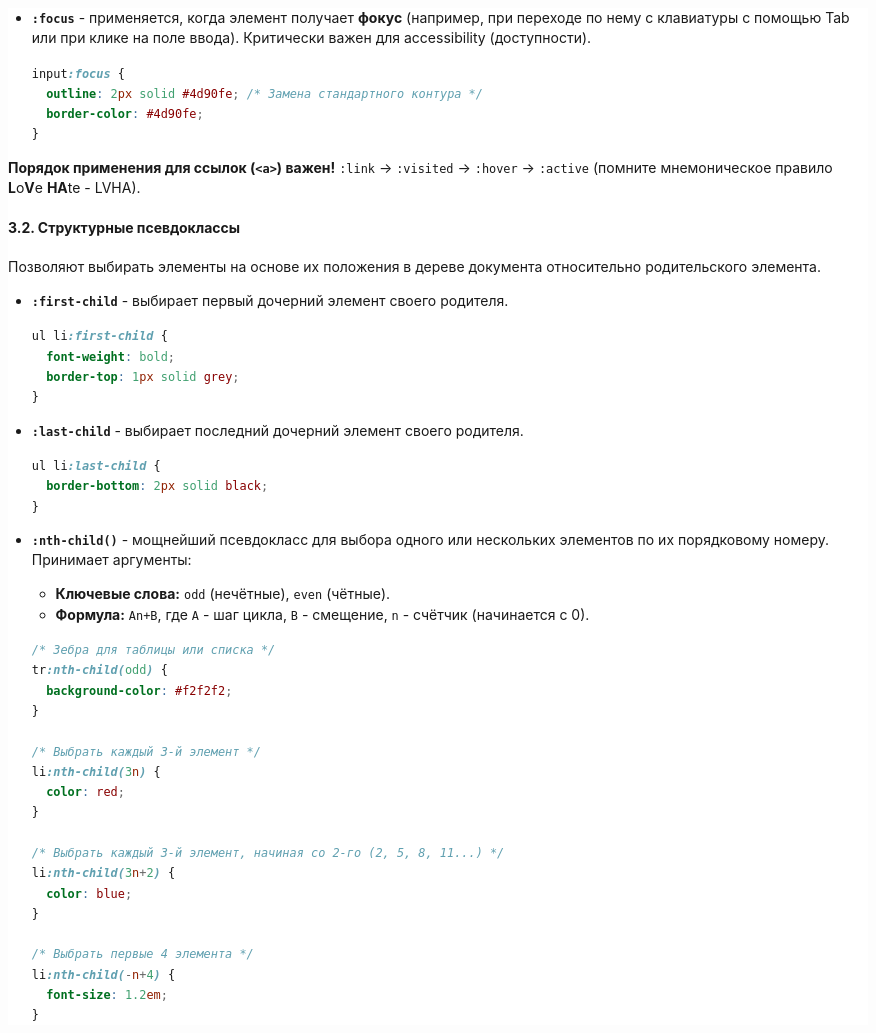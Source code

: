 *   **`:focus`** - применяется, когда элемент получает **фокус** (например, при переходе по нему с клавиатуры с помощью Tab или при клике на поле ввода). Критически важен для accessibility (доступности).
    ```css
    input:focus {
      outline: 2px solid #4d90fe; /* Замена стандартного контура */
      border-color: #4d90fe;
    }
    ```

**Порядок применения для ссылок (`<a>`) важен!** `:link` -> `:visited` -> `:hover` -> `:active` (помните мнемоническое правило **L**o**V**e **HA**te - LVHA).

#### **3.2. Структурные псевдоклассы**

Позволяют выбирать элементы на основе их положения в дереве документа относительно родительского элемента.

*   **`:first-child`** - выбирает первый дочерний элемент своего родителя.
    ```css
    ul li:first-child {
      font-weight: bold;
      border-top: 1px solid grey;
    }
    ```

*   **`:last-child`** - выбирает последний дочерний элемент своего родителя.
    ```css
    ul li:last-child {
      border-bottom: 2px solid black;
    }
    ```

*   **`:nth-child()`** - мощнейший псевдокласс для выбора одного или нескольких элементов по их порядковому номеру. Принимает аргументы:
    *   **Ключевые слова:** `odd` (нечётные), `even` (чётные).
    *   **Формула:** `An+B`, где `A` - шаг цикла, `B` - смещение, `n` - счётчик (начинается с 0).
    ```css
    /* Зебра для таблицы или списка */
    tr:nth-child(odd) {
      background-color: #f2f2f2;
    }

    /* Выбрать каждый 3-й элемент */
    li:nth-child(3n) {
      color: red;
    }

    /* Выбрать каждый 3-й элемент, начиная со 2-го (2, 5, 8, 11...) */
    li:nth-child(3n+2) {
      color: blue;
    }

    /* Выбрать первые 4 элемента */
    li:nth-child(-n+4) {
      font-size: 1.2em;
    }
    ```
